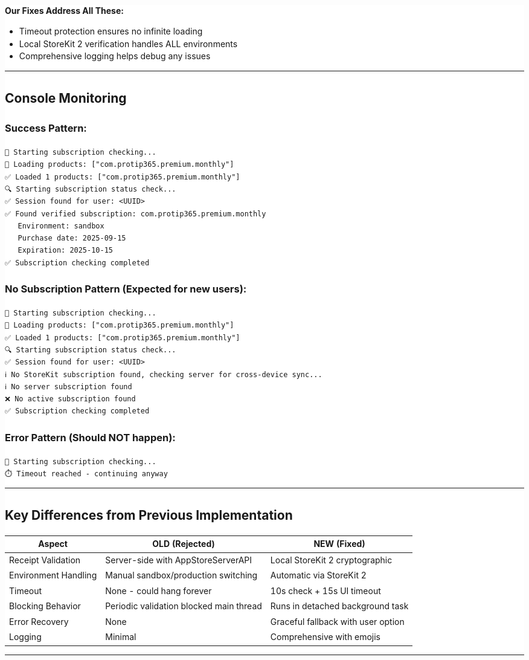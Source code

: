 **Our Fixes Address All These:**
- Timeout protection ensures no infinite loading
- Local StoreKit 2 verification handles ALL environments
- Comprehensive logging helps debug any issues

---

## Console Monitoring

### Success Pattern:
```
🚀 Starting subscription checking...
🔄 Loading products: ["com.protip365.premium.monthly"]
✅ Loaded 1 products: ["com.protip365.premium.monthly"]
🔍 Starting subscription status check...
✅ Session found for user: <UUID>
✅ Found verified subscription: com.protip365.premium.monthly
   Environment: sandbox
   Purchase date: 2025-09-15
   Expiration: 2025-10-15
✅ Subscription checking completed
```

### No Subscription Pattern (Expected for new users):
```
🚀 Starting subscription checking...
🔄 Loading products: ["com.protip365.premium.monthly"]
✅ Loaded 1 products: ["com.protip365.premium.monthly"]
🔍 Starting subscription status check...
✅ Session found for user: <UUID>
ℹ️ No StoreKit subscription found, checking server for cross-device sync...
ℹ️ No server subscription found
❌ No active subscription found
✅ Subscription checking completed
```

### Error Pattern (Should NOT happen):
```
🚀 Starting subscription checking...
⏱️ Timeout reached - continuing anyway
```

---

## Key Differences from Previous Implementation

| Aspect | OLD (Rejected) | NEW (Fixed) |
|--------|---------------|-------------|
| Receipt Validation | Server-side with AppStoreServerAPI | Local StoreKit 2 cryptographic |
| Environment Handling | Manual sandbox/production switching | Automatic via StoreKit 2 |
| Timeout | None - could hang forever | 10s check + 15s UI timeout |
| Blocking Behavior | Periodic validation blocked main thread | Runs in detached background task |
| Error Recovery | None | Graceful fallback with user option |
| Logging | Minimal | Comprehensive with emojis |

---